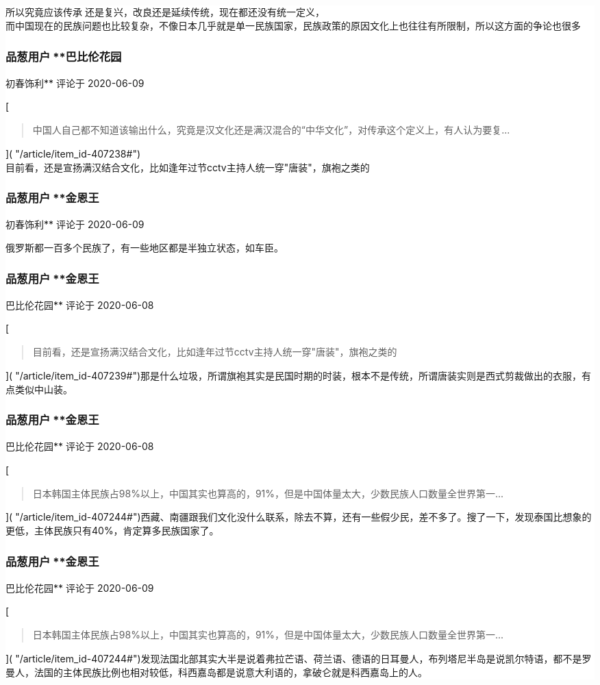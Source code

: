 所以究竟应该传承 还是复兴，改良还是延续传统，现在都还没有统一定义，  
而中国现在的民族问题也比较复杂，不像日本几乎就是单一民族国家，民族政策的原因文化上也往往有所限制，所以这方面的争论也很多
        


            
### 品葱用户 **巴比伦花园 
初春饰利** 评论于 2020-06-09
        
[

> 中国人自己都不知道该输出什么，究竟是汉文化还是满汉混合的“中华文化”，对传承这个定义上，有人认为要复...

]( "/article/item_id-407238#")  
目前看，还是宣扬满汉结合文化，比如逢年过节cctv主持人统一穿"唐装"，旗袍之类的
        


            
### 品葱用户 **金恩王

初春饰利** 评论于 2020-06-09
        
俄罗斯都一百多个民族了，有一些地区都是半独立状态，如车臣。
        


            
### 品葱用户 **金恩王

巴比伦花园** 评论于 2020-06-08
        
[

> 目前看，还是宣扬满汉结合文化，比如逢年过节cctv主持人统一穿"唐装"，旗袍之类的

]( "/article/item_id-407239#")那是什么垃圾，所谓旗袍其实是民国时期的时装，根本不是传统，所谓唐装实则是西式剪裁做出的衣服，有点类似中山装。
        


            
### 品葱用户 **金恩王

巴比伦花园** 评论于 2020-06-08
        
[

> 日本韩国主体民族占98%以上，中国其实也算高的，91%，但是中国体量太大，少数民族人口数量全世界第一...

]( "/article/item_id-407244#")西藏、南疆跟我们文化没什么联系，除去不算，还有一些假少民，差不多了。搜了一下，发现泰国比想象的更低，主体民族只有40%，肯定算多民族国家了。
        


            
### 品葱用户 **金恩王

巴比伦花园** 评论于 2020-06-09
        
[

> 日本韩国主体民族占98%以上，中国其实也算高的，91%，但是中国体量太大，少数民族人口数量全世界第一...

]( "/article/item_id-407244#")发现法国北部其实大半是说着弗拉芒语、荷兰语、德语的日耳曼人，布列塔尼半岛是说凯尔特语，都不是罗曼人，法国的主体民族比例也相对较低，科西嘉岛都是说意大利语的，拿破仑就是科西嘉岛上的人。
        